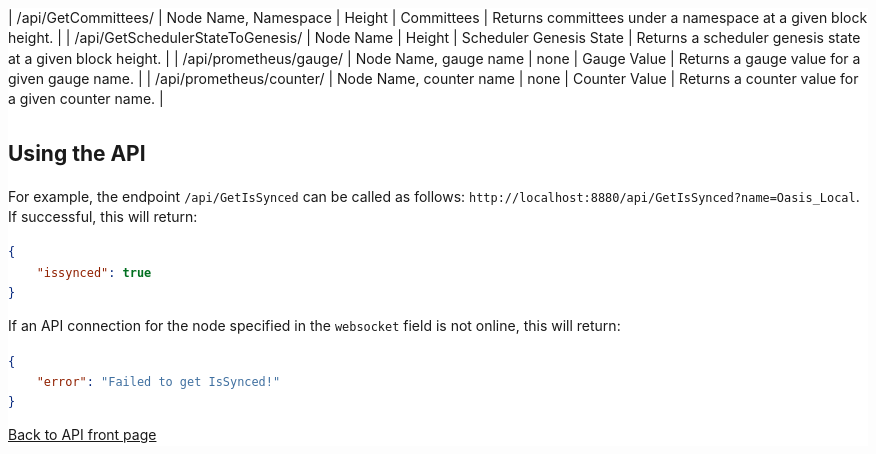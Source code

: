 | /api/GetCommittees/              | Node Name, Namespace            | Height          | Committees                | Returns committees under a namespace at a given block height.                       |
| /api/GetSchedulerStateToGenesis/ | Node Name                       | Height          | Scheduler Genesis State   | Returns a scheduler genesis state at a given block height.                          |
| /api/prometheus/gauge/           |  Node Name, gauge name          | none            | Gauge Value               | Returns a gauge value for a given gauge name.                                       |
| /api/prometheus/counter/         |  Node Name, counter name        | none            | Counter Value             | Returns a counter value for a given counter name.                                   |

## Using the API

For example, the endpoint `/api/GetIsSynced` can be called as follows: `http://localhost:8880/api/GetIsSynced?name=Oasis_Local`.
If successful, this will return:
```json
{
    "issynced": true
}
```

If an API connection for the node specified in the `websocket` field is not online, this will return:
```json
{
    "error": "Failed to get IsSynced!"
}
```

[Back to API front page](../README.md)
